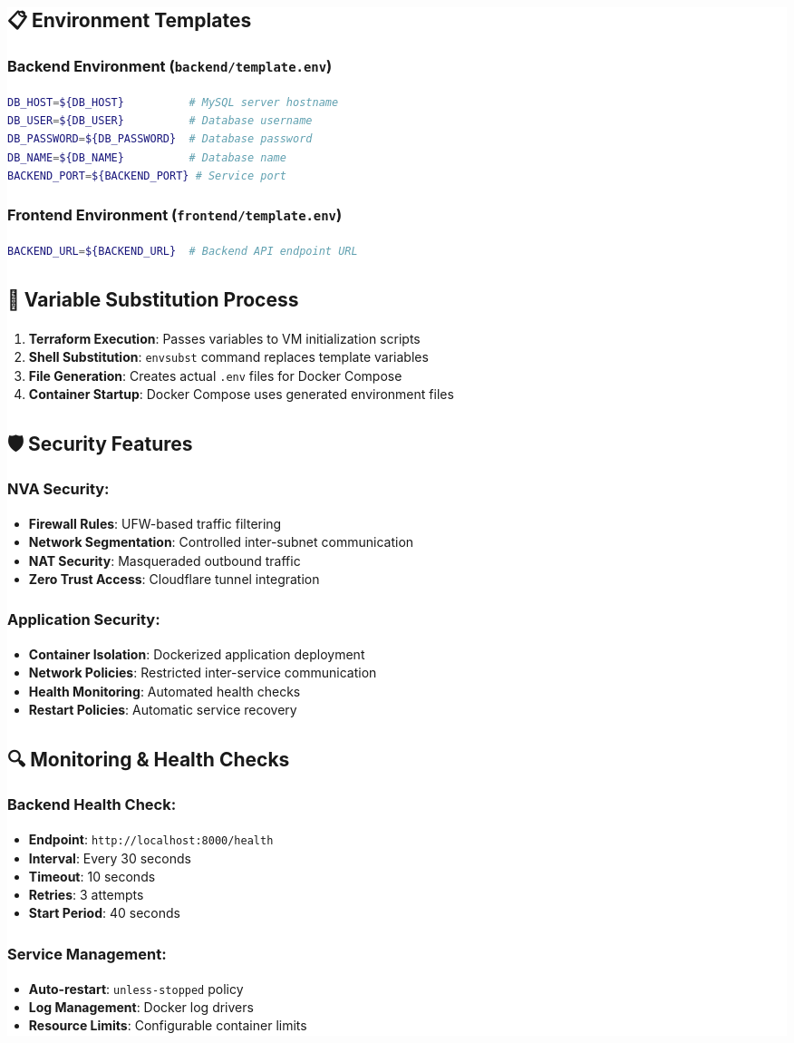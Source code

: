 ## 📋 Environment Templates

### Backend Environment (`backend/template.env`)
```bash
DB_HOST=${DB_HOST}          # MySQL server hostname
DB_USER=${DB_USER}          # Database username
DB_PASSWORD=${DB_PASSWORD}  # Database password
DB_NAME=${DB_NAME}          # Database name
BACKEND_PORT=${BACKEND_PORT} # Service port
```

### Frontend Environment (`frontend/template.env`)
```bash
BACKEND_URL=${BACKEND_URL}  # Backend API endpoint URL
```

## 🔄 Variable Substitution Process

1. **Terraform Execution**: Passes variables to VM initialization scripts
2. **Shell Substitution**: `envsubst` command replaces template variables
3. **File Generation**: Creates actual `.env` files for Docker Compose
4. **Container Startup**: Docker Compose uses generated environment files

## 🛡️ Security Features

### NVA Security:
- **Firewall Rules**: UFW-based traffic filtering
- **Network Segmentation**: Controlled inter-subnet communication
- **NAT Security**: Masqueraded outbound traffic
- **Zero Trust Access**: Cloudflare tunnel integration

### Application Security:
- **Container Isolation**: Dockerized application deployment
- **Network Policies**: Restricted inter-service communication
- **Health Monitoring**: Automated health checks
- **Restart Policies**: Automatic service recovery

## 🔍 Monitoring & Health Checks

### Backend Health Check:
- **Endpoint**: `http://localhost:8000/health`
- **Interval**: Every 30 seconds
- **Timeout**: 10 seconds
- **Retries**: 3 attempts
- **Start Period**: 40 seconds

### Service Management:
- **Auto-restart**: `unless-stopped` policy
- **Log Management**: Docker log drivers
- **Resource Limits**: Configurable container limits
